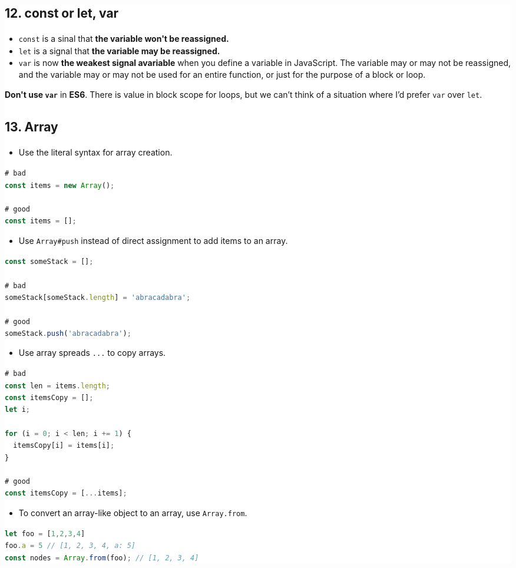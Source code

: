 ## 12. const or let, var

* `const` is a sinal that **the variable won't be reassigned.**
* `let` is a signal that **the variable may be reassigned.**
* `var` is now **the weakest signal avariable** when you define a variable in JavaScript. The variable may or may not be reassigned, and the variable may or may not be used for an entire function, or just for the purpose of a block or loop.

**Don't use `var`**  in **ES6**. There is value in block scope for loops, but we can’t think of a situation where I’d prefer `var` over `let`.

## 13. Array

* Use the literal syntax for array creation.

```javascript
# bad
const items = new Array();

# good
const items = [];
```

* Use `Array#push` instead of direct assignment to add items to an array.

```javascript
const someStack = [];

# bad
someStack[someStack.length] = 'abracadabra';

# good
someStack.push('abracadabra');
```

* Use array spreads `...` to copy arrays.

```javascript
# bad
const len = items.length;
const itemsCopy = [];
let i;

for (i = 0; i < len; i += 1) {
  itemsCopy[i] = items[i];
}

# good
const itemsCopy = [...items];
```

* To convert an array-like object to an array, use `Array.from`.

```javascript
let foo = [1,2,3,4]
foo.a = 5 // [1, 2, 3, 4, a: 5]
const nodes = Array.from(foo); // [1, 2, 3, 4]
```


  [getKey('enabled')]: true,